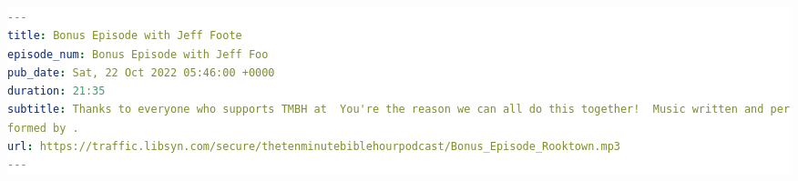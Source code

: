 ```yaml
---
title: Bonus Episode with Jeff Foote
episode_num: Bonus Episode with Jeff Foo
pub_date: Sat, 22 Oct 2022 05:46:00 +0000
duration: 21:35
subtitle: Thanks to everyone who supports TMBH at  You're the reason we can all do this together!  Music written and performed by .
url: https://traffic.libsyn.com/secure/thetenminutebiblehourpodcast/Bonus_Episode_Rooktown.mp3
---
```

